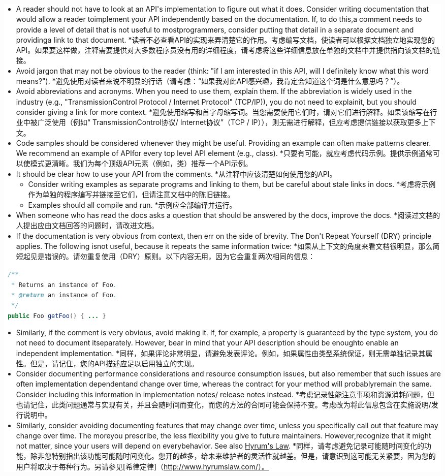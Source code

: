  
* A reader should not have to look at an API's implementation to figure out what it does.  Consider writing documentation that would allow a reader toimplement your API independently based on the documentation.  If, to do this,a comment needs to provide a level of detail that is not useful to mostprogrammers, consider putting that detail in a separate document and providinga link to that document. *读者不必查看API的实现来弄清楚它的作用。考虑编写文档，使读者可以根据文档独立地实现您的API。如果要这样做，注释需要提供对大多数程序员没有用的详细程度，请考虑将这些详细信息放在单独的文档中并提供指向该文档的链接。
* Avoid jargon that may not be obvious to the reader (think: "if I am interested in this API, will I definitely know what this word means?"). *避免使用对读者来说不明显的行话（请考虑：“如果我对此API感兴趣，我肯定会知道这个词是什么意思吗？”）。
* Avoid abbreviations and acronyms.  When you need to use them, explain them. If the abbreviation is widely used in the industry (e.g., "TransmissionControl Protocol / Internet Protocol" (TCP/IP)), you do not need to explainit, but you should consider giving a link for more context. *避免使用缩写和首字母缩写词。当您需要使用它们时，请对它们进行解释。如果该缩写在行业中被广泛使用（例如“ TransmissionControl协议/ Internet协议”（TCP / IP）），则无需进行解释，但应考虑提供链接以获取更多上下文。
* Code samples should be considered whenever they might be useful.  Providing an example can often make patterns clearer.  We recommend an example of APIfor every top level API element (e.g., class). *只要有可能，就应考虑代码示例。提供示例通常可以使模式更清晰。我们为每个顶级API元素（例如，类）推荐一个API示例。
* It should be clear how to use your API from the comments.  *从注释中应该清楚如何使用您的API。
  * Consider writing examples as separate programs and linking to them, but be careful about stale links in docs. *考虑将示例作为单独的程序编写并链接至它们，但请注意文档中的陈旧链接。
  * Examples should all compile and run.  *示例应全部编译并运行。
* When someone who has read the docs asks a question that should be answered by the docs, improve the docs. *阅读过文档的人提出应由文档回答的问题时，请改进文档。
* If the documentation is very obvious from context, then err on the side of brevity.  The Don't Repeat Yourself (DRY) principle applies.  The following isnot useful, because it repeats the same information twice: *如果从上下文的角度来看文档很明显，那么简短起见是错误的。请勿重复使用（DRY）原则。以下内容无用，因为它会重复两次相同的信息：

``` java
 /**
  * Returns an instance of Foo.
  * @return an instance of Foo.
  */
 public Foo getFoo() { ... }
```
 

 
* Similarly, if the comment is very obvious, avoid making it.  If, for example, a property is guaranteed by the type system, you do not need to document itseparately.  However, bear in mind that your API description should be enoughto enable an independent implementation. *同样，如果评论非常明显，请避免发表评论。例如，如果属性由类型系统保证，则无需单独记录其属性。但是，请记住，您的API描述应足以启用独立的实现。
* Consider documenting performance considerations and resource consumption issues, but also remember that such issues are often implementation dependentand change over time, whereas the contract for your method will probablyremain the same.  Consider including this information in implementation notes/ release notes instead. *考虑记录性能注意事项和资源消耗问题，但也请记住，此类问题通常与实现有关，并且会随时间而变化，而您的方法的合同可能会保持不变。考虑改为将此信息包含在实施说明/发行说明中。
* Similarly, consider avoiding documenting features that may change over time, unless you specifically call out that feature may change over time.  The moreyou prescribe, the less flexibility you give to future maintainers.  However,recognize that it might not matter, since your users will depend on everybehavior.  See also [Hyrum's Law](http://www.hyrumslaw.com/). *同样，请考虑避免记录可能随时间变化的功能，除非您特别指出该功能可能随时间变化。您开的越多，给未来维护者的灵活性就越差。但是，请意识到这可能无关紧要，因为您的用户将取决于每种行为。另请参见[希律定律]（http://www.hyrumslaw.com/）。

